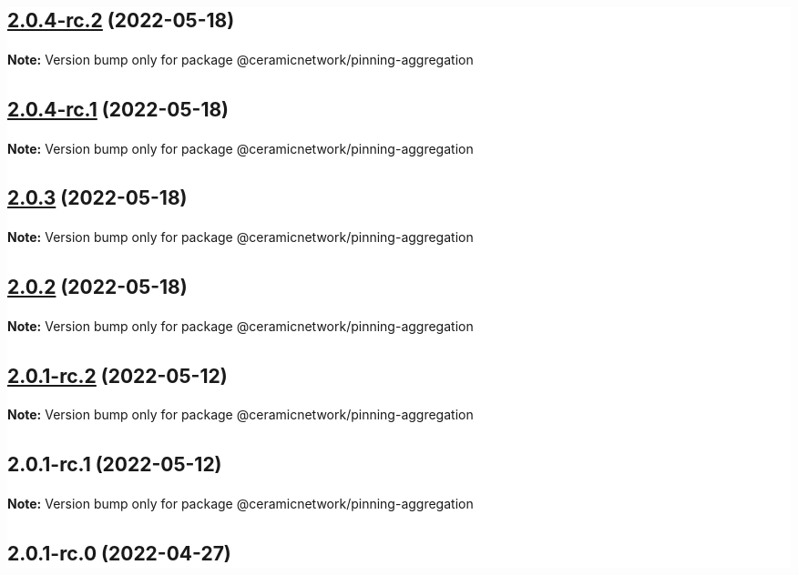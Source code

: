 
## [2.0.4-rc.2](/compare/@ceramicnetwork/pinning-aggregation@2.0.4-rc.1...@ceramicnetwork/pinning-aggregation@2.0.4-rc.2) (2022-05-18)

**Note:** Version bump only for package @ceramicnetwork/pinning-aggregation





## [2.0.4-rc.1](/compare/@ceramicnetwork/pinning-aggregation@2.0.3...@ceramicnetwork/pinning-aggregation@2.0.4-rc.1) (2022-05-18)

**Note:** Version bump only for package @ceramicnetwork/pinning-aggregation





## [2.0.3](/compare/@ceramicnetwork/pinning-aggregation@2.0.2...@ceramicnetwork/pinning-aggregation@2.0.3) (2022-05-18)

**Note:** Version bump only for package @ceramicnetwork/pinning-aggregation





## [2.0.2](/compare/@ceramicnetwork/pinning-aggregation@2.0.1-rc.2...@ceramicnetwork/pinning-aggregation@2.0.2) (2022-05-18)

**Note:** Version bump only for package @ceramicnetwork/pinning-aggregation





## [2.0.1-rc.2](https://github.com/ceramicnetwork/js-ceramic/compare/@ceramicnetwork/pinning-aggregation@2.0.1-rc.0...@ceramicnetwork/pinning-aggregation@2.0.1-rc.2) (2022-05-12)

**Note:** Version bump only for package @ceramicnetwork/pinning-aggregation





## 2.0.1-rc.1 (2022-05-12)

**Note:** Version bump only for package @ceramicnetwork/pinning-aggregation





## 2.0.1-rc.0 (2022-04-27)
